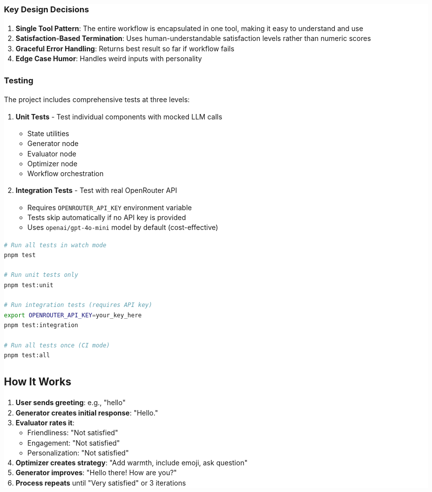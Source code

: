 ### Key Design Decisions

1. **Single Tool Pattern**: The entire workflow is encapsulated in one tool, making it easy to understand and use
2. **Satisfaction-Based Termination**: Uses human-understandable satisfaction levels rather than numeric scores
3. **Graceful Error Handling**: Returns best result so far if workflow fails
4. **Edge Case Humor**: Handles weird inputs with personality

### Testing

The project includes comprehensive tests at three levels:

1. **Unit Tests** - Test individual components with mocked LLM calls

   - State utilities
   - Generator node
   - Evaluator node
   - Optimizer node
   - Workflow orchestration

2. **Integration Tests** - Test with real OpenRouter API
   - Requires `OPENROUTER_API_KEY` environment variable
   - Tests skip automatically if no API key is provided
   - Uses `openai/gpt-4o-mini` model by default (cost-effective)

```bash
# Run all tests in watch mode
pnpm test

# Run unit tests only
pnpm test:unit

# Run integration tests (requires API key)
export OPENROUTER_API_KEY=your_key_here
pnpm test:integration

# Run all tests once (CI mode)
pnpm test:all
```

## How It Works

1. **User sends greeting**: e.g., "hello"
2. **Generator creates initial response**: "Hello."
3. **Evaluator rates it**:
   - Friendliness: "Not satisfied"
   - Engagement: "Not satisfied"
   - Personalization: "Not satisfied"
4. **Optimizer creates strategy**: "Add warmth, include emoji, ask question"
5. **Generator improves**: "Hello there! How are you?"
6. **Process repeats** until "Very satisfied" or 3 iterations
